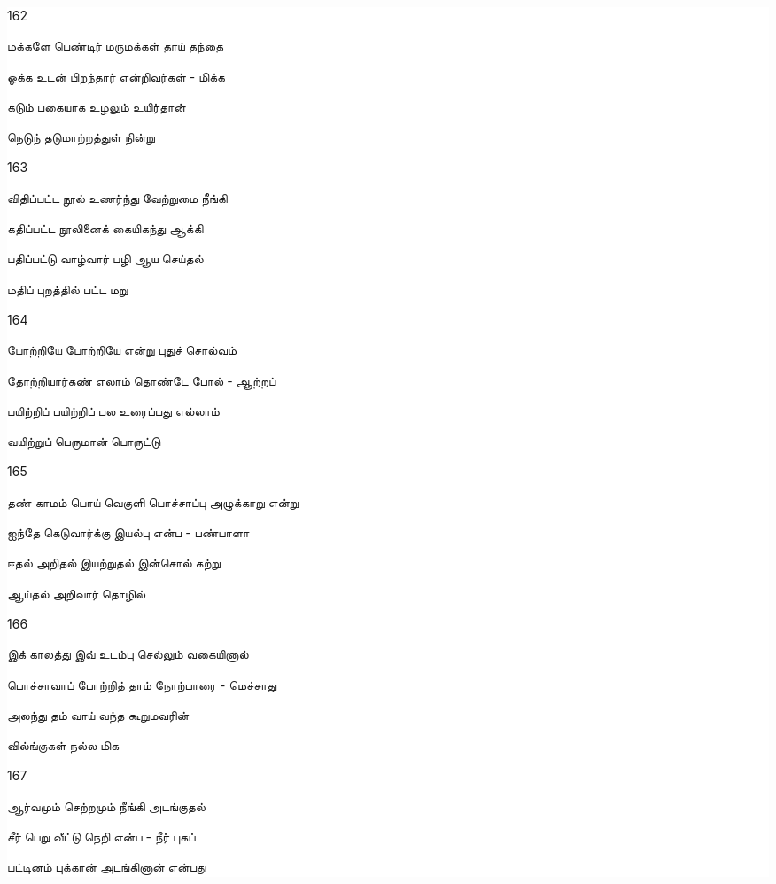 
162  

மக்களே பெண்டிர் மருமக்கள் தாய் தந்தை  

ஒக்க உடன் பிறந்தார் என்றிவர்கள் - மிக்க  

கடும் பகையாக உழலும் உயிர்தான்  

நெடுந் தடுமாற்றத்துள் நின்று  

  

163  

விதிப்பட்ட நூல் உணர்ந்து வேற்றுமை நீங்கி  

கதிப்பட்ட நூலினைக் கையிகந்து ஆக்கி  

பதிப்பட்டு வாழ்வார் பழி ஆய செய்தல்  

மதிப் புறத்தில் பட்ட மறு  

  

164  

போற்றியே போற்றியே என்று புதுச் சொல்வம்  

தோற்றியார்கண் எலாம் தொண்டே போல் - ஆற்றப்  

பயிற்றிப் பயிற்றிப் பல உரைப்பது எல்லாம்  

வயிற்றுப் பெருமான் பொருட்டு  

  

165  

தண் காமம் பொய் வெகுளி பொச்சாப்பு அழுக்காறு என்று  

ஐந்தே கெடுவார்க்கு இயல்பு என்ப - பண்பாளா  

ஈதல் அறிதல் இயற்றுதல் இன்சொல் கற்று  

ஆய்தல் அறிவார் தொழில்  

  

166  

இக் காலத்து இவ் உடம்பு செல்லும் வகையினால்  

பொச்சாவாப் போற்றித் தாம் நோற்பாரை - மெச்சாது  

அலந்து தம் வாய் வந்த கூறுமவரின்  

வில்ங்குகள் நல்ல மிக  

  

167  

ஆர்வமும் செற்றமும் நீங்கி அடங்குதல்  

சீர் பெறு வீட்டு நெறி என்ப - நீர் புகப்  

பட்டினம் புக்கான் அடங்கினான் என்பது  
